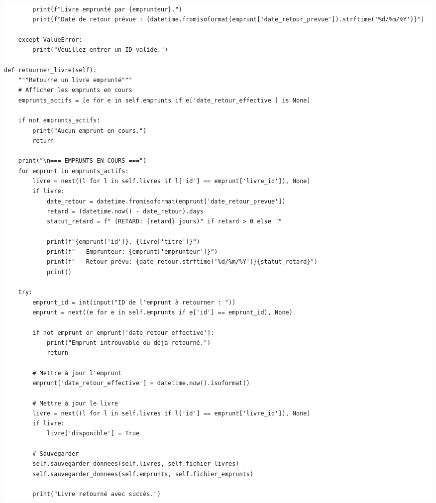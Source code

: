             print(f"Livre emprunté par {emprunteur}.")
            print(f"Date de retour prévue : {datetime.fromisoformat(emprunt['date_retour_prevue']).strftime('%d/%m/%Y')}")
            
        except ValueError:
            print("Veuillez entrer un ID valide.")
    
    def retourner_livre(self):
        """Retourne un livre emprunté"""
        # Afficher les emprunts en cours
        emprunts_actifs = [e for e in self.emprunts if e['date_retour_effective'] is None]
        
        if not emprunts_actifs:
            print("Aucun emprunt en cours.")
            return
        
        print("\n=== EMPRUNTS EN COURS ===")
        for emprunt in emprunts_actifs:
            livre = next((l for l in self.livres if l['id'] == emprunt['livre_id']), None)
            if livre:
                date_retour = datetime.fromisoformat(emprunt['date_retour_prevue'])
                retard = (datetime.now() - date_retour).days
                statut_retard = f" (RETARD: {retard} jours)" if retard > 0 else ""
                
                print(f"{emprunt['id']}. {livre['titre']}")
                print(f"   Emprunteur: {emprunt['emprunteur']}")
                print(f"   Retour prévu: {date_retour.strftime('%d/%m/%Y')}{statut_retard}")
                print()
        
        try:
            emprunt_id = int(input("ID de l'emprunt à retourner : "))
            emprunt = next((e for e in self.emprunts if e['id'] == emprunt_id), None)
            
            if not emprunt or emprunt['date_retour_effective']:
                print("Emprunt introuvable ou déjà retourné.")
                return
            
            # Mettre à jour l'emprunt
            emprunt['date_retour_effective'] = datetime.now().isoformat()
            
            # Mettre à jour le livre
            livre = next((l for l in self.livres if l['id'] == emprunt['livre_id']), None)
            if livre:
                livre['disponible'] = True
            
            # Sauvegarder
            self.sauvegarder_donnees(self.livres, self.fichier_livres)
            self.sauvegarder_donnees(self.emprunts, self.fichier_emprunts)
            
            print("Livre retourné avec succès.")
            